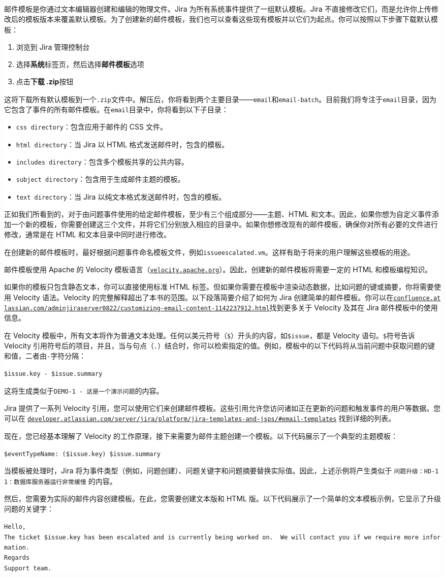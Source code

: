 邮件模板是你通过文本编辑器创建和编辑的物理文件。Jira 为所有系统事件提供了一组默认模板。Jira 不直接修改它们，而是允许你上传修改后的模板版本来覆盖默认模板。为了创建新的邮件模板，我们也可以查看这些现有模板并以它们为起点。你可以按照以下步骤下载默认模板：

1.  浏览到 Jira 管理控制台

1.  选择**系统**标签页，然后选择**邮件模板**选项

1.  点击**下载 .zip**按钮

这将下载所有默认模板到一个`.zip`文件中。解压后，你将看到两个主要目录——`email`和`email-batch`。目前我们将专注于`email`目录，因为它包含了事件的所有邮件模板。在`email`目录中，你将看到以下子目录：

+   `css directory`：包含应用于邮件的 CSS 文件。

+   `html directory`：当 Jira 以 HTML 格式发送邮件时，包含的模板。

+   `includes directory`：包含多个模板共享的公共内容。

+   `subject directory`：包含用于生成邮件主题的模板。

+   `text directory`：当 Jira 以纯文本格式发送邮件时，包含的模板。

正如我们所看到的，对于由问题事件使用的给定邮件模板，至少有三个组成部分——主题、HTML 和文本。因此，如果你想为自定义事件添加一个新的模板，你需要创建这三个文件，并将它们分别放入相应的目录中。如果你想修改现有的邮件模板，确保你对所有必要的文件进行修改，通常是在 HTML 和文本目录中同时进行修改。

在创建新的邮件模板时，最好根据问题事件命名模板文件，例如`issueescalated.vm`。这样有助于将来的用户理解这些模板的用途。

邮件模板使用 Apache 的 Velocity 模板语言（[`velocity.apache.org`](http://velocity.apache.org)）。因此，创建新的邮件模板将需要一定的 HTML 和模板编程知识。

如果你的模板只包含静态文本，你可以直接使用标准 HTML 标签。但如果你需要在模板中渲染动态数据，比如问题的键或摘要，你将需要使用 Velocity 语法。Velocity 的完整解释超出了本书的范围。以下段落简要介绍了如何为 Jira 创建简单的邮件模板。你可以在[`confluence.atlassian.com/adminjiraserver0822/customizing-email-content-1142237912.html`](https://confluence.atlassian.com/adminjiraserver0822/customizing-email-content-1142237912.html)找到更多关于 Velocity 及其在 Jira 邮件模板中的使用信息。

在 Velocity 模板中，所有文本将作为普通文本处理。任何以美元符号（`$`）开头的内容，如`$issue`，都是 Velocity 语句。`$`符号告诉 Velocity 引用符号后的项目，并且，当与句点（`.`）结合时，你可以检索指定的值。例如，模板中的以下代码将从当前问题中获取问题的键和值，二者由`-`字符分隔：

```
$issue.key - $issue.summary
```

这将生成类似于`DEMO-1 - 这是一个演示问题`的内容。

Jira 提供了一系列 Velocity 引用，您可以使用它们来创建邮件模板。这些引用允许您访问诸如正在更新的问题和触发事件的用户等数据。您可以在 [`developer.atlassian.com/server/jira/platform/jira-templates-and-jsps/#email-templates`](https://developer.atlassian.com/server/jira/platform/jira-templates-and-jsps/#email-templates) 找到详细的列表。

现在，您已经基本理解了 Velocity 的工作原理，接下来需要为邮件主题创建一个模板。以下代码展示了一个典型的主题模板：

```
$eventTypeName: ($issue.key) $issue.summary
```

当模板被处理时，Jira 将为事件类型（例如，问题创建）、问题关键字和问题摘要替换实际值。因此，上述示例将产生类似于 `问题升级：HD-11：数据库服务器运行非常缓慢` 的内容。

然后，您需要为实际的邮件内容创建模板。在此，您需要创建文本版和 HTML 版。以下代码展示了一个简单的文本模板示例，它显示了升级问题的关键字：

```
Hello,
The ticket $issue.key has been escalated and is currently being worked on.  We will contact you if we require more information.
Regards
Support team.
```
